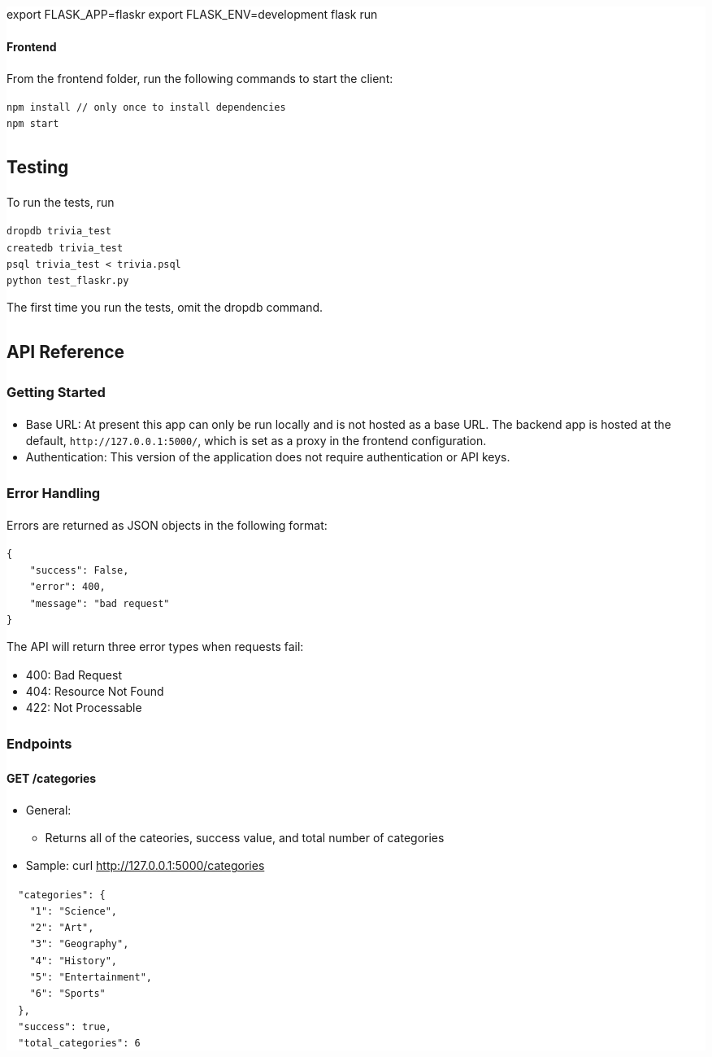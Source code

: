 export FLASK_APP=flaskr
export FLASK_ENV=development
flask run
#### Frontend
From the frontend folder, run the following commands to start the client: 
```
npm install // only once to install dependencies
npm start 
```

## Testing
To run the tests, run
```
dropdb trivia_test
createdb trivia_test
psql trivia_test < trivia.psql
python test_flaskr.py
```
The first time you run the tests, omit the dropdb command. 
## API Reference

### Getting Started
- Base URL: At present this app can only be run locally and is not hosted as a base URL. The backend app is hosted at the default, `http://127.0.0.1:5000/`, which is set as a proxy in the frontend configuration. 
- Authentication: This version of the application does not require authentication or API keys. 

### Error Handling
Errors are returned as JSON objects in the following format:
```
{
    "success": False, 
    "error": 400,
    "message": "bad request"
}
```
The API will return three error types when requests fail:
- 400: Bad Request
- 404: Resource Not Found
- 422: Not Processable 

### Endpoints 

#### GET /categories
- General:
    - Returns all of the cateories, success value, and total number of categories

- Sample: curl http://127.0.0.1:5000/categories
```
  "categories": {       
    "1": "Science",     
    "2": "Art",
    "3": "Geography",   
    "4": "History",     
    "5": "Entertainment",
    "6": "Sports"
  },
  "success": true,
  "total_categories": 6
```
